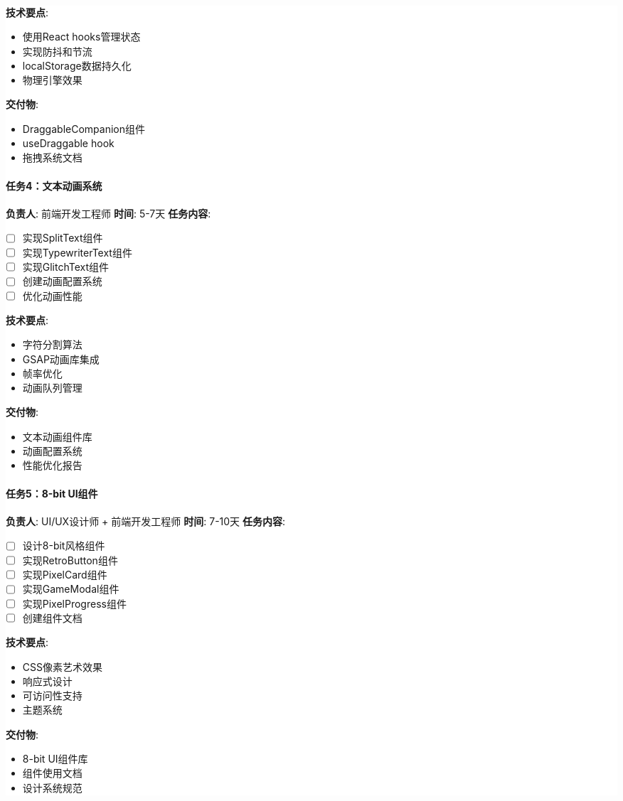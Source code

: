 **技术要点**:
- 使用React hooks管理状态
- 实现防抖和节流
- localStorage数据持久化
- 物理引擎效果

**交付物**:
- DraggableCompanion组件
- useDraggable hook
- 拖拽系统文档

#### 任务4：文本动画系统
**负责人**: 前端开发工程师
**时间**: 5-7天
**任务内容**:
- [ ] 实现SplitText组件
- [ ] 实现TypewriterText组件
- [ ] 实现GlitchText组件
- [ ] 创建动画配置系统
- [ ] 优化动画性能

**技术要点**:
- 字符分割算法
- GSAP动画库集成
- 帧率优化
- 动画队列管理

**交付物**:
- 文本动画组件库
- 动画配置系统
- 性能优化报告

#### 任务5：8-bit UI组件
**负责人**: UI/UX设计师 + 前端开发工程师
**时间**: 7-10天
**任务内容**:
- [ ] 设计8-bit风格组件
- [ ] 实现RetroButton组件
- [ ] 实现PixelCard组件
- [ ] 实现GameModal组件
- [ ] 实现PixelProgress组件
- [ ] 创建组件文档

**技术要点**:
- CSS像素艺术效果
- 响应式设计
- 可访问性支持
- 主题系统

**交付物**:
- 8-bit UI组件库
- 组件使用文档
- 设计系统规范
